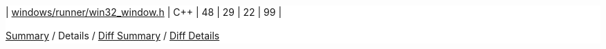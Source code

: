 | [windows/runner/win32_window.h](/windows/runner/win32_window.h) | C++ | 48 | 29 | 22 | 99 |

[Summary](results.md) / Details / [Diff Summary](diff.md) / [Diff Details](diff-details.md)